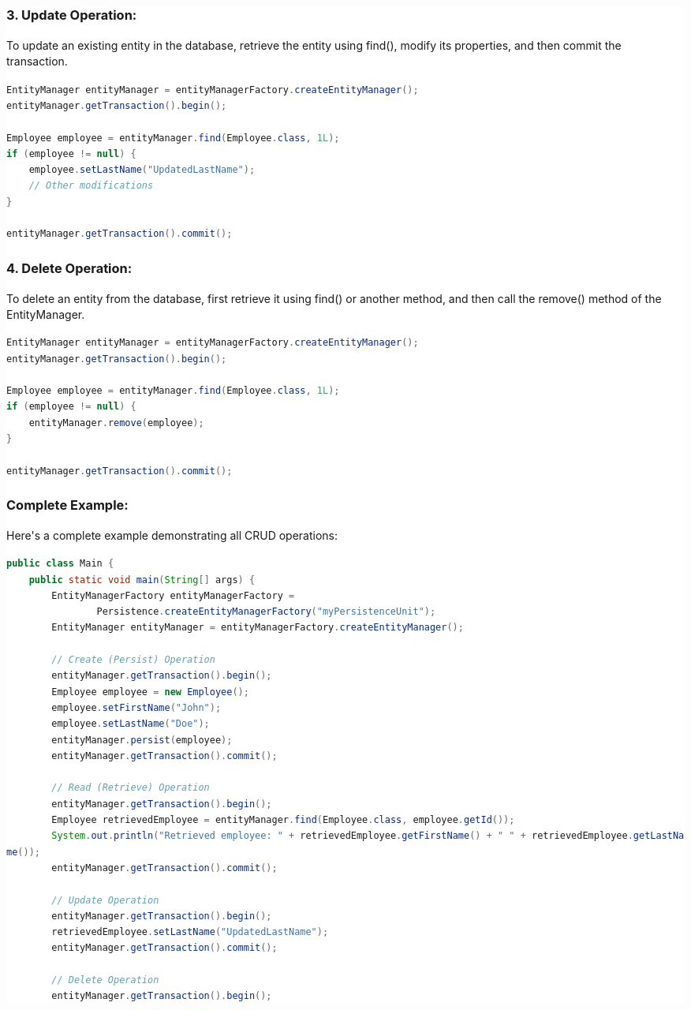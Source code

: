 ### 3. Update Operation:
To update an existing entity in the database, retrieve the entity using find(), modify its properties, and then commit the transaction.

```java
EntityManager entityManager = entityManagerFactory.createEntityManager();
entityManager.getTransaction().begin();

Employee employee = entityManager.find(Employee.class, 1L);
if (employee != null) {
    employee.setLastName("UpdatedLastName");
    // Other modifications
}

entityManager.getTransaction().commit();
```

### 4. Delete Operation:
To delete an entity from the database, first retrieve it using find() or another method, and then call the remove() method of the EntityManager.

```java
EntityManager entityManager = entityManagerFactory.createEntityManager();
entityManager.getTransaction().begin();

Employee employee = entityManager.find(Employee.class, 1L);
if (employee != null) {
    entityManager.remove(employee);
}

entityManager.getTransaction().commit();
```

### Complete Example:
Here's a complete example demonstrating all CRUD operations:

```java
public class Main {
    public static void main(String[] args) {
        EntityManagerFactory entityManagerFactory =
                Persistence.createEntityManagerFactory("myPersistenceUnit");
        EntityManager entityManager = entityManagerFactory.createEntityManager();

        // Create (Persist) Operation
        entityManager.getTransaction().begin();
        Employee employee = new Employee();
        employee.setFirstName("John");
        employee.setLastName("Doe");
        entityManager.persist(employee);
        entityManager.getTransaction().commit();

        // Read (Retrieve) Operation
        entityManager.getTransaction().begin();
        Employee retrievedEmployee = entityManager.find(Employee.class, employee.getId());
        System.out.println("Retrieved employee: " + retrievedEmployee.getFirstName() + " " + retrievedEmployee.getLastName());
        entityManager.getTransaction().commit();

        // Update Operation
        entityManager.getTransaction().begin();
        retrievedEmployee.setLastName("UpdatedLastName");
        entityManager.getTransaction().commit();

        // Delete Operation
        entityManager.getTransaction().begin();
```